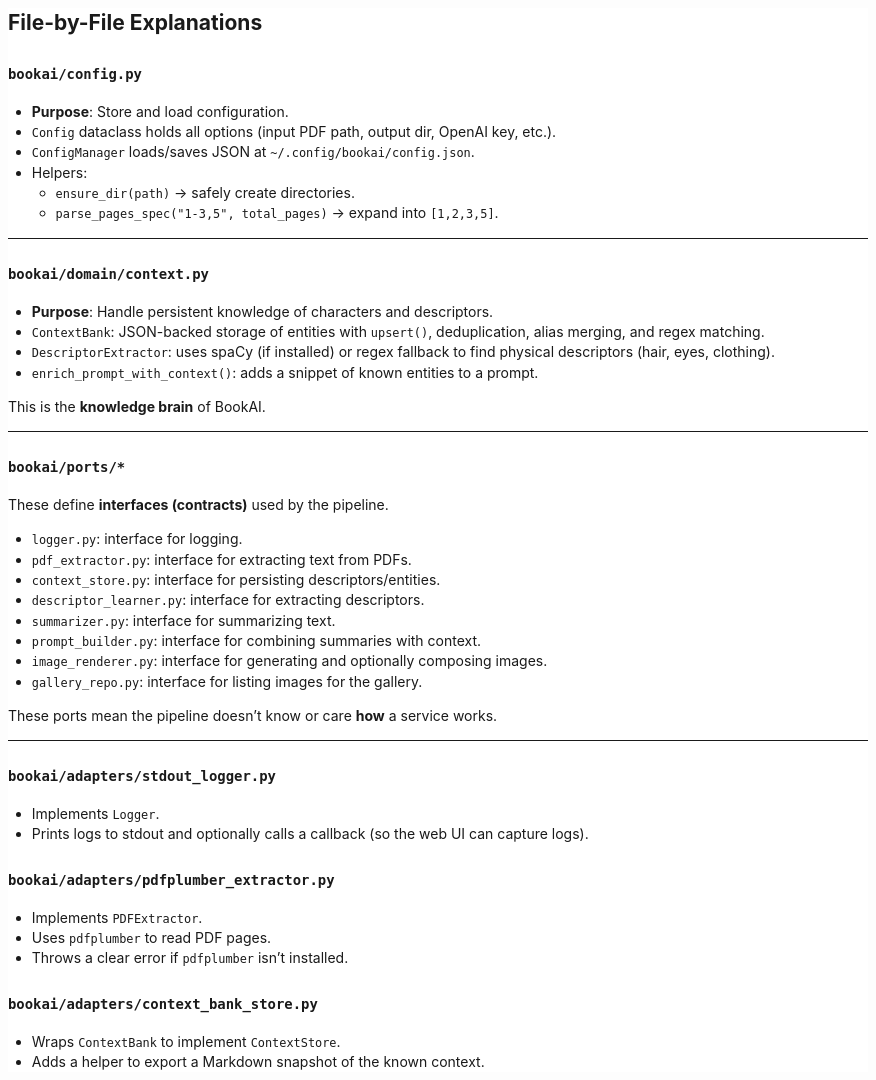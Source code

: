 
## File-by-File Explanations

### `bookai/config.py`
- **Purpose**: Store and load configuration.  
- `Config` dataclass holds all options (input PDF path, output dir, OpenAI key, etc.).  
- `ConfigManager` loads/saves JSON at `~/.config/bookai/config.json`.  
- Helpers:
  - `ensure_dir(path)` → safely create directories.  
  - `parse_pages_spec("1-3,5", total_pages)` → expand into `[1,2,3,5]`.  

---

### `bookai/domain/context.py`
- **Purpose**: Handle persistent knowledge of characters and descriptors.  
- `ContextBank`: JSON-backed storage of entities with `upsert()`, deduplication, alias merging, and regex matching.  
- `DescriptorExtractor`: uses spaCy (if installed) or regex fallback to find physical descriptors (hair, eyes, clothing).  
- `enrich_prompt_with_context()`: adds a snippet of known entities to a prompt.  

This is the **knowledge brain** of BookAI.

---

### `bookai/ports/*`
These define **interfaces (contracts)** used by the pipeline.

- `logger.py`: interface for logging.  
- `pdf_extractor.py`: interface for extracting text from PDFs.  
- `context_store.py`: interface for persisting descriptors/entities.  
- `descriptor_learner.py`: interface for extracting descriptors.  
- `summarizer.py`: interface for summarizing text.  
- `prompt_builder.py`: interface for combining summaries with context.  
- `image_renderer.py`: interface for generating and optionally composing images.  
- `gallery_repo.py`: interface for listing images for the gallery.

These ports mean the pipeline doesn’t know or care **how** a service works.

---

### `bookai/adapters/stdout_logger.py`
- Implements `Logger`.  
- Prints logs to stdout and optionally calls a callback (so the web UI can capture logs).

### `bookai/adapters/pdfplumber_extractor.py`
- Implements `PDFExtractor`.  
- Uses `pdfplumber` to read PDF pages.  
- Throws a clear error if `pdfplumber` isn’t installed.

### `bookai/adapters/context_bank_store.py`
- Wraps `ContextBank` to implement `ContextStore`.  
- Adds a helper to export a Markdown snapshot of the known context.

